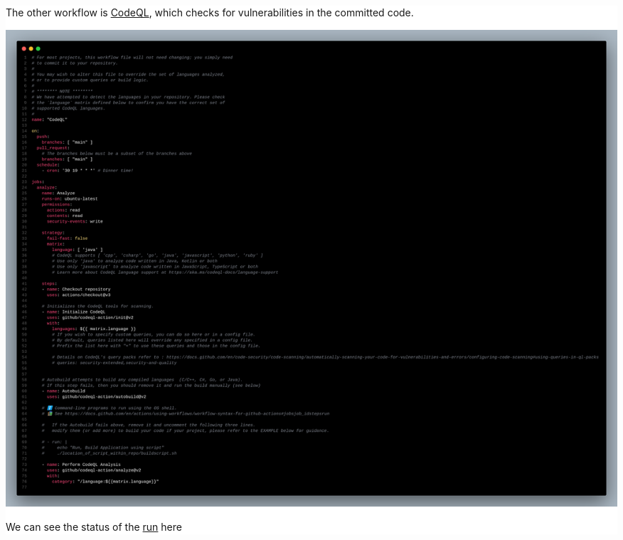 The other workflow is [CodeQL](https://codeql.github.com/), which checks for vulnerabilities in the committed code.

![CodeQL workflow](./screenshots/codeql.png)

We can see the status of the [run](https://github.com/vijay-jaisankar/spe-mini-project/actions/runs/4481078154/jobs/7877267514) here
